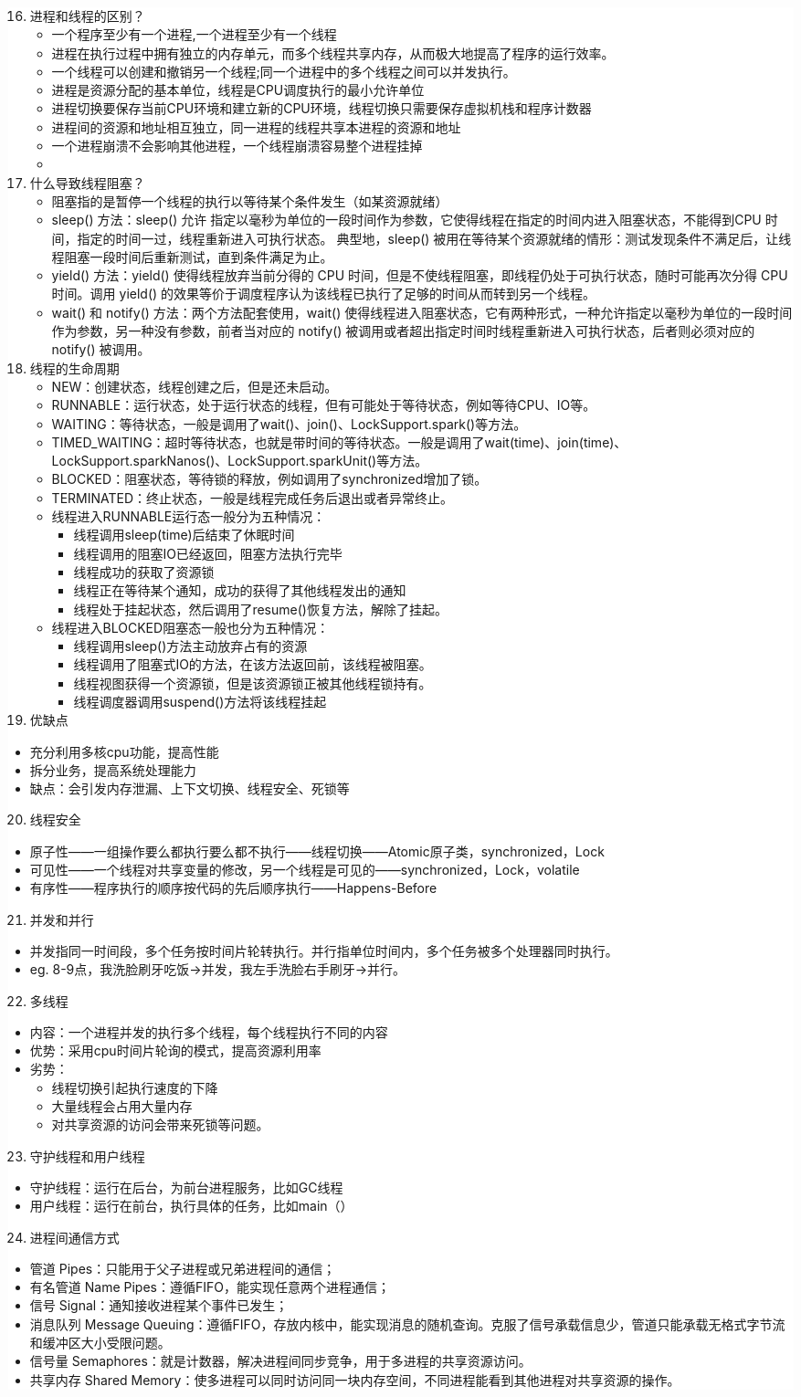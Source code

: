 16. 进程和线程的区别？
    * 一个程序至少有一个进程,一个进程至少有一个线程
    * 进程在执行过程中拥有独立的内存单元，而多个线程共享内存，从而极大地提高了程序的运行效率。
    * 一个线程可以创建和撤销另一个线程;同一个进程中的多个线程之间可以并发执行。
    * 进程是资源分配的基本单位，线程是CPU调度执行的最小允许单位
    * 进程切换要保存当前CPU环境和建立新的CPU环境，线程切换只需要保存虚拟机栈和程序计数器
    * 进程间的资源和地址相互独立，同一进程的线程共享本进程的资源和地址
    * 一个进程崩溃不会影响其他进程，一个线程崩溃容易整个进程挂掉
    * 
17. 什么导致线程阻塞？
    * 阻塞指的是暂停一个线程的执行以等待某个条件发生（如某资源就绪）
    * sleep() 方法：sleep() 允许 指定以毫秒为单位的一段时间作为参数，它使得线程在指定的时间内进入阻塞状态，不能得到CPU 时间，指定的时间一过，线程重新进入可执行状态。 典型地，sleep() 被用在等待某个资源就绪的情形：测试发现条件不满足后，让线程阻塞一段时间后重新测试，直到条件满足为止。
    * yield() 方法：yield() 使得线程放弃当前分得的 CPU 时间，但是不使线程阻塞，即线程仍处于可执行状态，随时可能再次分得 CPU 时间。调用 yield() 的效果等价于调度程序认为该线程已执行了足够的时间从而转到另一个线程。
    * wait() 和 notify() 方法：两个方法配套使用，wait() 使得线程进入阻塞状态，它有两种形式，一种允许指定以毫秒为单位的一段时间作为参数，另一种没有参数，前者当对应的 notify() 被调用或者超出指定时间时线程重新进入可执行状态，后者则必须对应的 notify() 被调用。
18. 线程的生命周期
    * NEW：创建状态，线程创建之后，但是还未启动。
    * RUNNABLE：运行状态，处于运行状态的线程，但有可能处于等待状态，例如等待CPU、IO等。
    * WAITING：等待状态，一般是调用了wait()、join()、LockSupport.spark()等方法。
    * TIMED_WAITING：超时等待状态，也就是带时间的等待状态。一般是调用了wait(time)、join(time)、LockSupport.sparkNanos()、LockSupport.sparkUnit()等方法。
    * BLOCKED：阻塞状态，等待锁的释放，例如调用了synchronized增加了锁。
    * TERMINATED：终止状态，一般是线程完成任务后退出或者异常终止。
    * 线程进入RUNNABLE运行态一般分为五种情况：
      *  线程调用sleep(time)后结束了休眠时间
      *  线程调用的阻塞IO已经返回，阻塞方法执行完毕
      *  线程成功的获取了资源锁
      *  线程正在等待某个通知，成功的获得了其他线程发出的通知
      *  线程处于挂起状态，然后调用了resume()恢复方法，解除了挂起。
    * 线程进入BLOCKED阻塞态一般也分为五种情况：
      * 线程调用sleep()方法主动放弃占有的资源
      * 线程调用了阻塞式IO的方法，在该方法返回前，该线程被阻塞。
      * 线程视图获得一个资源锁，但是该资源锁正被其他线程锁持有。
      * 线程调度器调用suspend()方法将该线程挂起
19. 优缺点
  * 充分利用多核cpu功能，提高性能
  * 拆分业务，提高系统处理能力
  * 缺点：会引发内存泄漏、上下文切换、线程安全、死锁等
20. 线程安全
  * 原子性——一组操作要么都执行要么都不执行——线程切换——Atomic原子类，synchronized，Lock
  * 可见性——一个线程对共享变量的修改，另一个线程是可见的——synchronized，Lock，volatile
  * 有序性——程序执行的顺序按代码的先后顺序执行——Happens-Before
21. 并发和并行
  * 并发指同一时间段，多个任务按时间片轮转执行。并行指单位时间内，多个任务被多个处理器同时执行。
  * eg. 8-9点，我洗脸刷牙吃饭->并发，我左手洗脸右手刷牙->并行。
22. 多线程
  * 内容：一个进程并发的执行多个线程，每个线程执行不同的内容
  * 优势：采用cpu时间片轮询的模式，提高资源利用率
  * 劣势：
    * 线程切换引起执行速度的下降
    * 大量线程会占用大量内存
    * 对共享资源的访问会带来死锁等问题。
23. 守护线程和用户线程
  * 守护线程：运行在后台，为前台进程服务，比如GC线程
  * 用户线程：运行在前台，执行具体的任务，比如main（）
24. 进程间通信方式
  * 管道 Pipes：只能用于父子进程或兄弟进程间的通信；
  * 有名管道 Name Pipes：遵循FIFO，能实现任意两个进程通信；
  * 信号 Signal：通知接收进程某个事件已发生；
  * 消息队列 Message Queuing：遵循FIFO，存放内核中，能实现消息的随机查询。克服了信号承载信息少，管道只能承载无格式字节流和缓冲区大小受限问题。
  * 信号量 Semaphores：就是计数器，解决进程间同步竞争，用于多进程的共享资源访问。
  * 共享内存 Shared Memory：使多进程可以同时访问同一块内存空间，不同进程能看到其他进程对共享资源的操作。